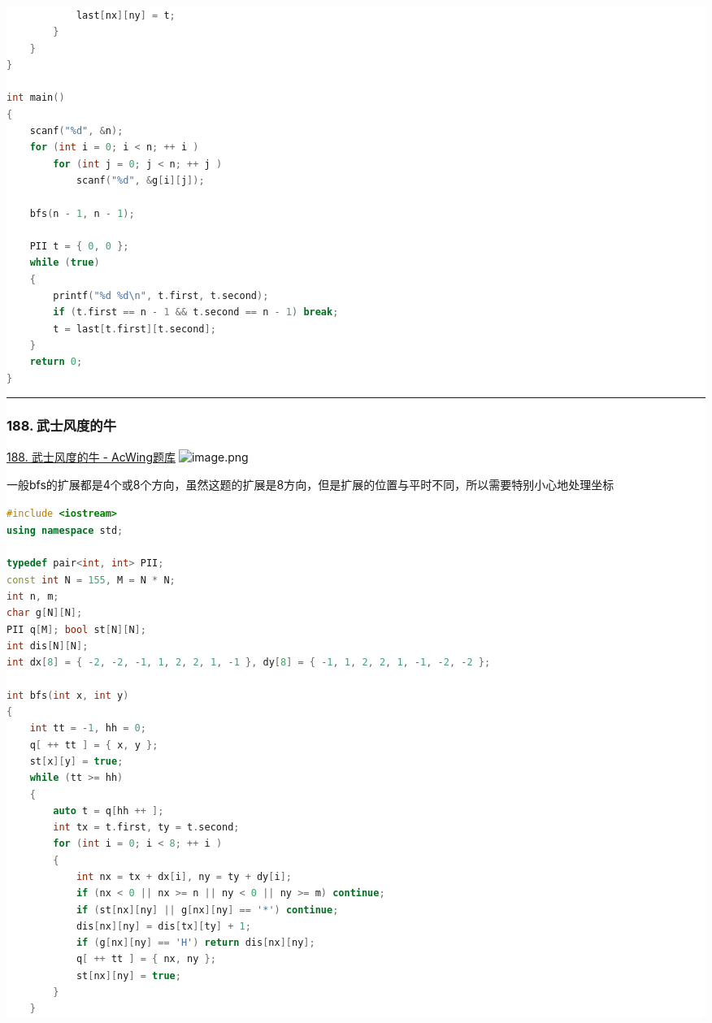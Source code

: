 ```cpp
            last[nx][ny] = t;
        }
    }
}

int main()
{
    scanf("%d", &n);
    for (int i = 0; i < n; ++ i )
        for (int j = 0; j < n; ++ j )
            scanf("%d", &g[i][j]);
   
    bfs(n - 1, n - 1);
        
    PII t = { 0, 0 };        
    while (true)
    {
        printf("%d %d\n", t.first, t.second);
        if (t.first == n - 1 && t.second == n - 1) break;
        t = last[t.first][t.second];
    }
    return 0;
}
```
***
### 188. 武士风度的牛
[188. 武士风度的牛 - AcWing题库](https://www.acwing.com/problem/content/190/)
![image.png](https://raw.githubusercontent.com/ren77281/pigco-image/main/img/20230815124238.png)

一般bfs的扩展都是4个或8个方向，虽然这题的扩展是8方向，但是扩展的位置与平时不同，所以需要特别小心地处理坐标
```cpp
#include <iostream>
using namespace std;

typedef pair<int, int> PII;
const int N = 155, M = N * N;
int n, m;
char g[N][N];
PII q[M]; bool st[N][N];
int dis[N][N];
int dx[8] = { -2, -2, -1, 1, 2, 2, 1, -1 }, dy[8] = { -1, 1, 2, 2, 1, -1, -2, -2 };

int bfs(int x, int y)
{
    int tt = -1, hh = 0;
    q[ ++ tt ] = { x, y };
    st[x][y] = true;
    while (tt >= hh)
    {
        auto t = q[hh ++ ];
        int tx = t.first, ty = t.second;
        for (int i = 0; i < 8; ++ i )
        {
            int nx = tx + dx[i], ny = ty + dy[i];
            if (nx < 0 || nx >= n || ny < 0 || ny >= m) continue;
            if (st[nx][ny] || g[nx][ny] == '*') continue;
            dis[nx][ny] = dis[tx][ty] + 1;
            if (g[nx][ny] == 'H') return dis[nx][ny];
            q[ ++ tt ] = { nx, ny };
            st[nx][ny] = true;
        }
    }
```